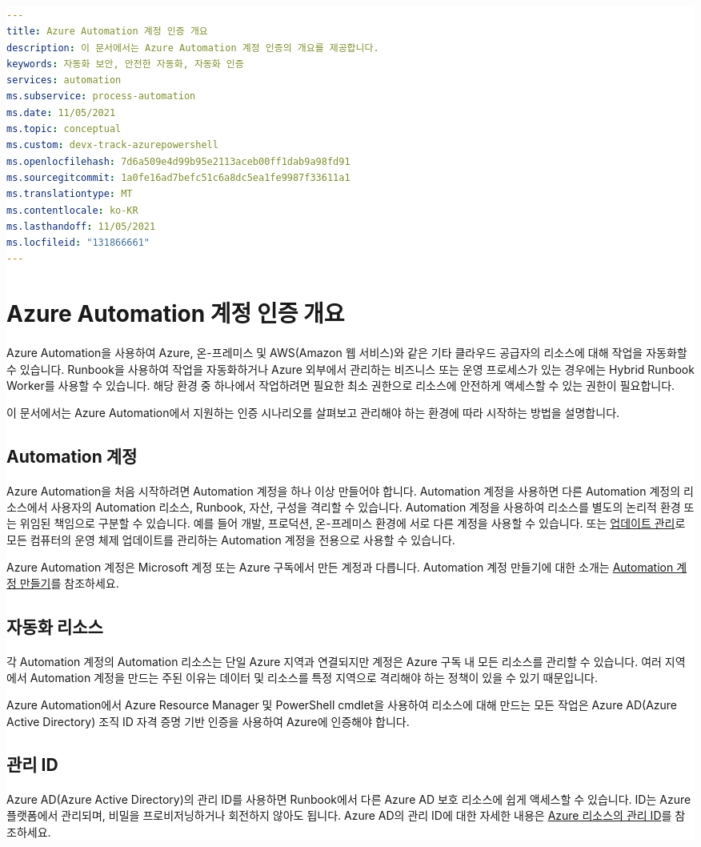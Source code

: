 ```yaml
---
title: Azure Automation 계정 인증 개요
description: 이 문서에서는 Azure Automation 계정 인증의 개요를 제공합니다.
keywords: 자동화 보안, 안전한 자동화, 자동화 인증
services: automation
ms.subservice: process-automation
ms.date: 11/05/2021
ms.topic: conceptual
ms.custom: devx-track-azurepowershell
ms.openlocfilehash: 7d6a509e4d99b95e2113aceb00ff1dab9a98fd91
ms.sourcegitcommit: 1a0fe16ad7befc51c6a8dc5ea1fe9987f33611a1
ms.translationtype: MT
ms.contentlocale: ko-KR
ms.lasthandoff: 11/05/2021
ms.locfileid: "131866661"
---
```

# <a name="azure-automation-account-authentication-overview"></a>Azure Automation 계정 인증 개요

Azure Automation을 사용하여 Azure, 온-프레미스 및 AWS(Amazon 웹 서비스)와 같은 기타 클라우드 공급자의 리소스에 대해 작업을 자동화할 수 있습니다. Runbook을 사용하여 작업을 자동화하거나 Azure 외부에서 관리하는 비즈니스 또는 운영 프로세스가 있는 경우에는 Hybrid Runbook Worker를 사용할 수 있습니다. 해당 환경 중 하나에서 작업하려면 필요한 최소 권한으로 리소스에 안전하게 액세스할 수 있는 권한이 필요합니다.

이 문서에서는 Azure Automation에서 지원하는 인증 시나리오를 살펴보고 관리해야 하는 환경에 따라 시작하는 방법을 설명합니다.

## <a name="automation-account"></a>Automation 계정

Azure Automation을 처음 시작하려면 Automation 계정을 하나 이상 만들어야 합니다. Automation 계정을 사용하면 다른 Automation 계정의 리소스에서 사용자의 Automation 리소스, Runbook, 자산, 구성을 격리할 수 있습니다. Automation 계정을 사용하여 리소스를 별도의 논리적 환경 또는 위임된 책임으로 구분할 수 있습니다. 예를 들어 개발, 프로덕션, 온-프레미스 환경에 서로 다른 계정을 사용할 수 있습니다. 또는 [업데이트 관리](update-management/overview.md)로 모든 컴퓨터의 운영 체제 업데이트를 관리하는 Automation 계정을 전용으로 사용할 수 있습니다.

Azure Automation 계정은 Microsoft 계정 또는 Azure 구독에서 만든 계정과 다릅니다. Automation 계정 만들기에 대한 소개는 [Automation 계정 만들기](./quickstarts/create-account-portal.md)를 참조하세요.

## <a name="automation-resources"></a>자동화 리소스

각 Automation 계정의 Automation 리소스는 단일 Azure 지역과 연결되지만 계정은 Azure 구독 내 모든 리소스를 관리할 수 있습니다. 여러 지역에서 Automation 계정을 만드는 주된 이유는 데이터 및 리소스를 특정 지역으로 격리해야 하는 정책이 있을 수 있기 때문입니다.

Azure Automation에서 Azure Resource Manager 및 PowerShell cmdlet을 사용하여 리소스에 대해 만드는 모든 작업은 Azure AD(Azure Active Directory) 조직 ID 자격 증명 기반 인증을 사용하여 Azure에 인증해야 합니다.

## <a name="managed-identities"></a>관리 ID

Azure AD(Azure Active Directory)의 관리 ID를 사용하면 Runbook에서 다른 Azure AD 보호 리소스에 쉽게 액세스할 수 있습니다. ID는 Azure 플랫폼에서 관리되며, 비밀을 프로비저닝하거나 회전하지 않아도 됩니다. Azure AD의 관리 ID에 대한 자세한 내용은 [Azure 리소스의 관리 ID](../active-directory/managed-identities-azure-resources/overview.md)를 참조하세요.
